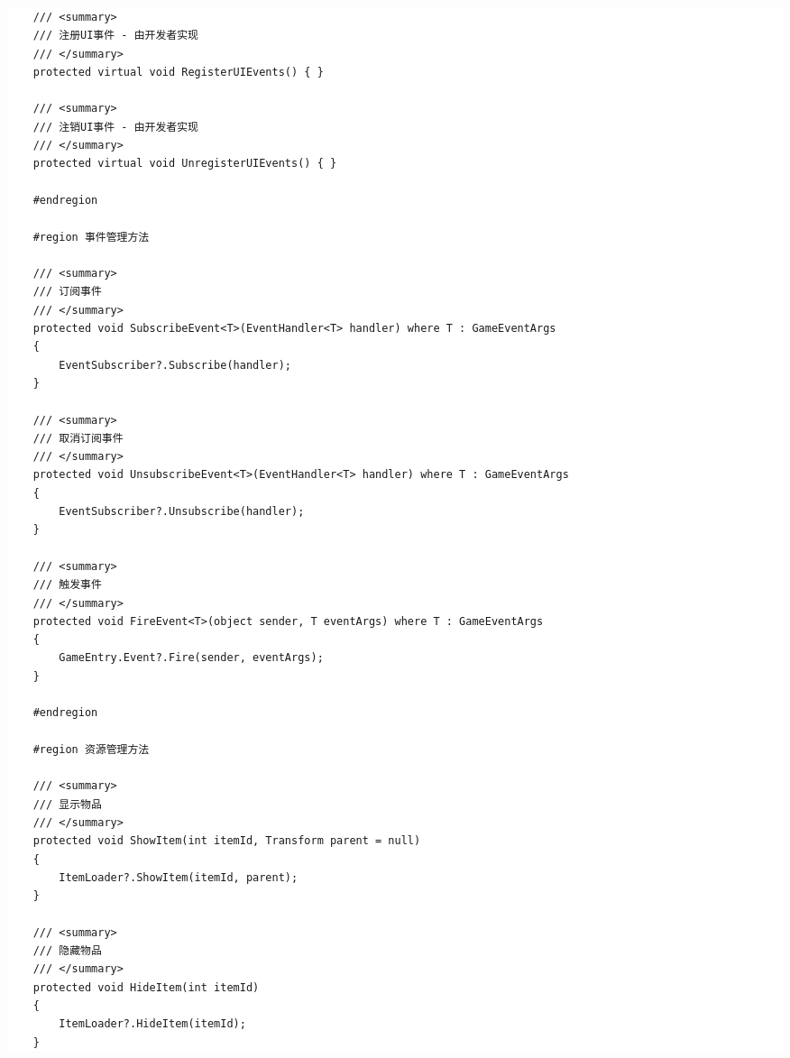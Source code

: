         /// <summary>
        /// 注册UI事件 - 由开发者实现
        /// </summary>
        protected virtual void RegisterUIEvents() { }
        
        /// <summary>
        /// 注销UI事件 - 由开发者实现
        /// </summary>
        protected virtual void UnregisterUIEvents() { }
        
        #endregion
        
        #region 事件管理方法
        
        /// <summary>
        /// 订阅事件
        /// </summary>
        protected void SubscribeEvent<T>(EventHandler<T> handler) where T : GameEventArgs
        {
            EventSubscriber?.Subscribe(handler);
        }
        
        /// <summary>
        /// 取消订阅事件
        /// </summary>
        protected void UnsubscribeEvent<T>(EventHandler<T> handler) where T : GameEventArgs
        {
            EventSubscriber?.Unsubscribe(handler);
        }
        
        /// <summary>
        /// 触发事件
        /// </summary>
        protected void FireEvent<T>(object sender, T eventArgs) where T : GameEventArgs
        {
            GameEntry.Event?.Fire(sender, eventArgs);
        }
        
        #endregion
        
        #region 资源管理方法
        
        /// <summary>
        /// 显示物品
        /// </summary>
        protected void ShowItem(int itemId, Transform parent = null)
        {
            ItemLoader?.ShowItem(itemId, parent);
        }
        
        /// <summary>
        /// 隐藏物品
        /// </summary>
        protected void HideItem(int itemId)
        {
            ItemLoader?.HideItem(itemId);
        }
        